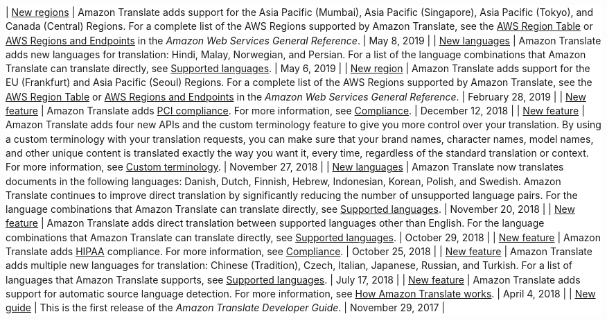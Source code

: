 | [New regions](https://docs.aws.amazon.com/translate/latest/dg/what-is.html) | Amazon Translate adds support for the Asia Pacific \(Mumbai\), Asia Pacific \(Singapore\), Asia Pacific \(Tokyo\), and Canada \(Central\) Regions\. For a complete list of the AWS Regions supported by Amazon Translate, see the [AWS Region Table](https://aws.amazon.com/about-aws/global-infrastructure/regional-product-services/) or [AWS Regions and Endpoints](https://docs.aws.amazon.com/general/latest/gr/rande.html#translate_region) in the *Amazon Web Services General Reference*\. | May 8, 2019 | 
| [New languages](https://docs.aws.amazon.com/translate/latest/dg/what-is.html) | Amazon Translate adds new languages for translation: Hindi, Malay, Norwegian, and Persian\. For a list of the language combinations that Amazon Translate can translate directly, see [Supported languages](https://docs.aws.amazon.com/translate/latest/dg/what-is.html)\. | May 6, 2019 | 
| [New region](https://docs.aws.amazon.com/translate/latest/dg/what-is.html) | Amazon Translate adds support for the EU \(Frankfurt\) and Asia Pacific \(Seoul\) Regions\. For a complete list of the AWS Regions supported by Amazon Translate, see the [AWS Region Table](https://aws.amazon.com/about-aws/global-infrastructure/regional-product-services/) or [AWS Regions and Endpoints](https://docs.aws.amazon.com/general/latest/gr/rande.html#translate_region) in the *Amazon Web Services General Reference*\. | February 28, 2019 | 
| [New feature](https://docs.aws.amazon.com/translate/latest/dg/what-is.html) | Amazon Translate adds [PCI compliance](https://www.pcisecuritystandards.org/)\. For more information, see [Compliance](https://docs.aws.amazon.com/translate/latest/dg/what-is-limits.html#what-is-compliance)\. | December 12, 2018 | 
| [New feature](https://docs.aws.amazon.com/translate/latest/dg/how-custom-terminology.html) | Amazon Translate adds four new APIs and the custom terminology feature to give you more control over your translation\. By using a custom terminology with your translation requests, you can make sure that your brand names, character names, model names, and other unique content is translated exactly the way you want it, every time, regardless of the standard translation or context\. For more information, see [Custom terminology](https://docs.aws.amazon.com/translate/latest/dg/how-custom-terminology.html)\. | November 27, 2018 | 
| [New languages](https://docs.aws.amazon.com/translate/latest/dg/what-is.html) | Amazon Translate now translates documents in the following languages: Danish, Dutch, Finnish, Hebrew, Indonesian, Korean, Polish, and Swedish\. Amazon Translate continues to improve direct translation by significantly reducing the number of unsupported language pairs\. For the language combinations that Amazon Translate can translate directly, see [Supported languages](https://docs.aws.amazon.com/translate/latest/dg/what-is.html)\. | November 20, 2018 | 
| [New feature](https://docs.aws.amazon.com/translate/latest/dg/what-is.html) | Amazon Translate adds direct translation between supported languages other than English\. For the language combinations that Amazon Translate can translate directly, see [Supported languages](https://docs.aws.amazon.com/translate/latest/dg/what-is-languages.html)\. | October 29, 2018 | 
| [New feature](https://docs.aws.amazon.com/translate/latest/dg/what-is.html) | Amazon Translate adds [HIPAA](https://www.hhs.gov/hipaa/for-professionals/privacy/index.html) compliance\. For more information, see [Compliance](https://docs.aws.amazon.com/translate/latest/dg/what-is-limits.html#what-is-compliance)\. | October 25, 2018 | 
| [New feature](https://docs.aws.amazon.com/translate/latest/dg/what-is.html) | Amazon Translate adds multiple new languages for translation: Chinese \(Tradition\), Czech, Italian, Japanese, Russian, and Turkish\. For a list of languages that Amazon Translate supports, see [Supported languages](https://docs.aws.amazon.com/translate/latest/dg/what-is-languages.html)\. | July 17, 2018 | 
| [New feature](https://docs.aws.amazon.com/translate/latest/dg/how-it-works.html) | Amazon Translate adds support for automatic source language detection\. For more information, see [ How Amazon Translate works](https://docs.aws.amazon.com/translate/latest/dg/how-it-works.html)\. | April 4, 2018 | 
| [New guide](#doc-history) | This is the first release of the *Amazon Translate Developer Guide*\. | November 29, 2017 | 
